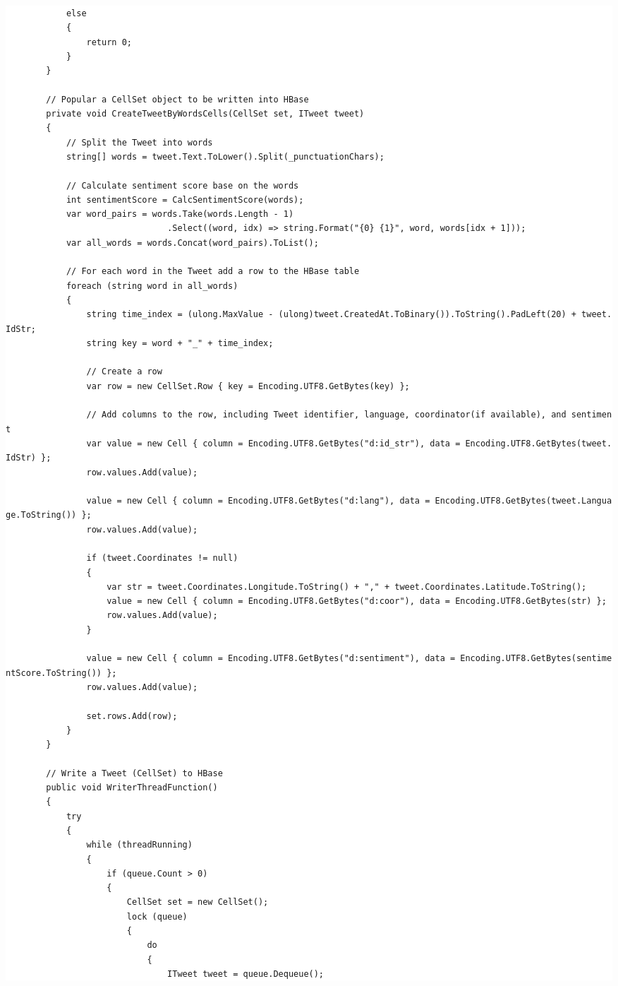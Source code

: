                 else
                {
                    return 0;
                }
            }

            // Popular a CellSet object to be written into HBase
            private void CreateTweetByWordsCells(CellSet set, ITweet tweet)
            {
                // Split the Tweet into words
                string[] words = tweet.Text.ToLower().Split(_punctuationChars);

                // Calculate sentiment score base on the words
                int sentimentScore = CalcSentimentScore(words);
                var word_pairs = words.Take(words.Length - 1)
                                    .Select((word, idx) => string.Format("{0} {1}", word, words[idx + 1]));
                var all_words = words.Concat(word_pairs).ToList();

                // For each word in the Tweet add a row to the HBase table
                foreach (string word in all_words)
                {
                    string time_index = (ulong.MaxValue - (ulong)tweet.CreatedAt.ToBinary()).ToString().PadLeft(20) + tweet.IdStr;
                    string key = word + "_" + time_index;

                    // Create a row
                    var row = new CellSet.Row { key = Encoding.UTF8.GetBytes(key) };

                    // Add columns to the row, including Tweet identifier, language, coordinator(if available), and sentiment
                    var value = new Cell { column = Encoding.UTF8.GetBytes("d:id_str"), data = Encoding.UTF8.GetBytes(tweet.IdStr) };
                    row.values.Add(value);

                    value = new Cell { column = Encoding.UTF8.GetBytes("d:lang"), data = Encoding.UTF8.GetBytes(tweet.Language.ToString()) };
                    row.values.Add(value);

                    if (tweet.Coordinates != null)
                    {
                        var str = tweet.Coordinates.Longitude.ToString() + "," + tweet.Coordinates.Latitude.ToString();
                        value = new Cell { column = Encoding.UTF8.GetBytes("d:coor"), data = Encoding.UTF8.GetBytes(str) };
                        row.values.Add(value);
                    }

                    value = new Cell { column = Encoding.UTF8.GetBytes("d:sentiment"), data = Encoding.UTF8.GetBytes(sentimentScore.ToString()) };
                    row.values.Add(value);

                    set.rows.Add(row);
                }
            }

            // Write a Tweet (CellSet) to HBase
            public void WriterThreadFunction()
            {
                try
                {
                    while (threadRunning)
                    {
                        if (queue.Count > 0)
                        {
                            CellSet set = new CellSet();
                            lock (queue)
                            {
                                do
                                {
                                    ITweet tweet = queue.Dequeue();

[hbase-get-started]: ./hdinsight-hbase-tutorial-get-started-linux.md
[website-get-started]: ../app-service-web/web-sites-dotnet-get-started.md
[img-app-arch]: ./media/hdinsight-hbase-analyze-twitter-sentiment/AppArchitecture.png
[img-twitter-app]: ./media/hdinsight-hbase-analyze-twitter-sentiment/TwitterApp.png
[img-streaming-service]: ./media/hdinsight-hbase-analyze-twitter-sentiment/StreamingService.png
[img-bing-map]: ./media/hdinsight-hbase-analyze-twitter-sentiment/TwitterSentimentBingMap.png
[hdinsight-develop-mapreduce]: ./hdinsight-develop-deploy-java-mapreduce-linux.md
[hdinsight-analyze-twitter-data]: ./hdinsight-analyze-twitter-data.md
[curl]: http://curl.haxx.se
[curl-download]: http://curl.haxx.se/download.html
[apache-hive-tutorial]: https://cwiki.apache.org/confluence/display/Hive/Tutorial
[twitter-streaming-api]: https://dev.twitter.com/docs/streaming-apis
[twitter-statuses-filter]: https://dev.twitter.com/docs/api/1.1/post/statuses/filter
[powershell-start]: http://technet.microsoft.com/zh-cn/library/hh847889.aspx
[powershell-install]: https://docs.microsoft.com/powershell/azureps-cmdlets-docs
[powershell-script]: https://technet.microsoft.com/zh-cn/library/dn425048.aspx
[hdinsight-provision]: /documentation/articles/hdinsight-provision-clusters/
[hdinsight-get-started]: ./hdinsight-hadoop-linux-tutorial-get-started.md
[hdinsight-storage-powershell]: ./hdinsight-hadoop-use-blob-storage.md#powershell
[hdinsight-analyze-flight-delay-data]: ./hdinsight-analyze-flight-delay-data.md
[hdinsight-storage]: ./hdinsight-hadoop-use-blob-storage.md
[hdinsight-use-sqoop]: ./hdinsight-use-sqoop.md
[hdinsight-power-query]: ./hdinsight-connect-excel-power-query.md
[hdinsight-hive-odbc]: ./hdinsight-connect-excel-hive-ODBC-driver.md